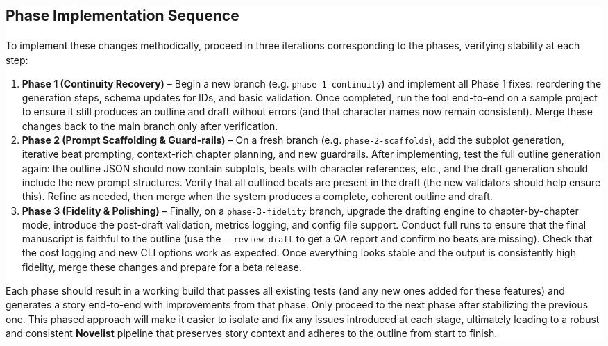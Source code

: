 ## Phase Implementation Sequence

To implement these changes methodically, proceed in three iterations corresponding to the phases, verifying stability at each step:

1. **Phase 1 (Continuity Recovery)** – Begin a new branch (e.g. `phase-1-continuity`) and implement all Phase 1 fixes: reordering the generation steps, schema updates for IDs, and basic validation. Once completed, run the tool end-to-end on a sample project to ensure it still produces an outline and draft without errors (and that character names now remain consistent). Merge these changes back to the main branch only after verification.
2. **Phase 2 (Prompt Scaffolding & Guard-rails)** – On a fresh branch (e.g. `phase-2-scaffolds`), add the subplot generation, iterative beat prompting, context-rich chapter planning, and new guardrails. After implementing, test the full outline generation again: the outline JSON should now contain subplots, beats with character references, etc., and the draft generation should include the new prompt structures. Verify that all outlined beats are present in the draft (the new validators should help ensure this). Refine as needed, then merge when the system produces a complete, coherent outline and draft.
3. **Phase 3 (Fidelity & Polishing)** – Finally, on a `phase-3-fidelity` branch, upgrade the drafting engine to chapter-by-chapter mode, introduce the post-draft validation, metrics logging, and config file support. Conduct full runs to ensure that the final manuscript is faithful to the outline (use the `--review-draft` to get a QA report and confirm no beats are missing). Check that the cost logging and new CLI options work as expected. Once everything looks stable and the output is consistently high fidelity, merge these changes and prepare for a beta release.

Each phase should result in a working build that passes all existing tests (and any new ones added for these features) and generates a story end-to-end with improvements from that phase. Only proceed to the next phase after stabilizing the previous one. This phased approach will make it easier to isolate and fix any issues introduced at each stage, ultimately leading to a robust and consistent **Novelist** pipeline that preserves story context and adheres to the outline from start to finish.
